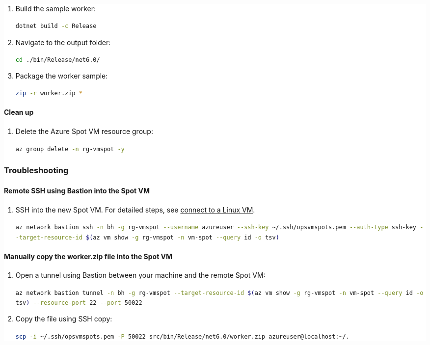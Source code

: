 1. Build the sample worker:

   ```bash
   dotnet build -c Release
   ```

1. Navigate to the output folder:

   ```bash
   cd ./bin/Release/net6.0/
   ```

1. Package the worker sample:

   ```bash
   zip -r worker.zip *
   ```

#### Clean up

1. Delete the Azure Spot VM resource group:

   ```bash
   az group delete -n rg-vmspot -y
   ```

### Troubleshooting

#### Remote SSH using Bastion into the Spot VM

1. SSH into the new Spot VM. For detailed steps, see [connect to a Linux VM](/azure/virtual-machines/linux-vm-connect?tabs=Linux).

   ```bash
   az network bastion ssh -n bh -g rg-vmspot --username azureuser --ssh-key ~/.ssh/opsvmspots.pem --auth-type ssh-key --target-resource-id $(az vm show -g rg-vmspot -n vm-spot --query id -o tsv)
   ```

#### Manually copy the **worker.zip** file into the Spot VM

1. Open a tunnel using Bastion between your machine and the remote Spot VM:

   ```bash
   az network bastion tunnel -n bh -g rg-vmspot --target-resource-id $(az vm show -g rg-vmspot -n vm-spot --query id -o tsv) --resource-port 22 --port 50022
   ```

1. Copy the file using SSH copy:

   ```bash
   scp -i ~/.ssh/opsvmspots.pem -P 50022 src/bin/Release/net6.0/worker.zip azureuser@localhost:~/.
   ```